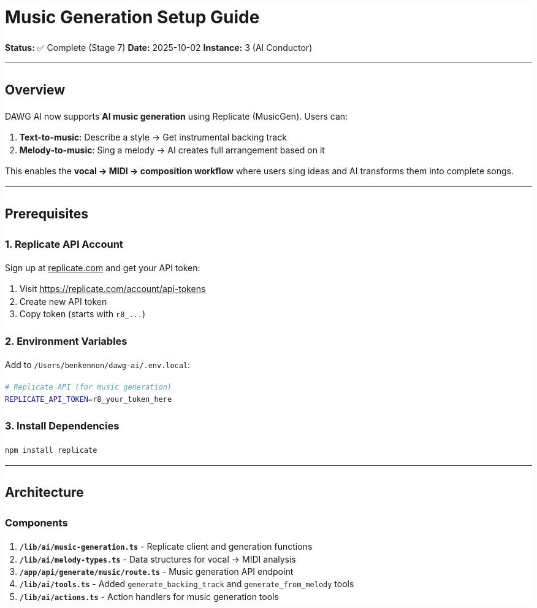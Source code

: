 # Music Generation Setup Guide

**Status:** ✅ Complete (Stage 7)
**Date:** 2025-10-02
**Instance:** 3 (AI Conductor)

---

## Overview

DAWG AI now supports **AI music generation** using Replicate (MusicGen). Users can:
1. **Text-to-music**: Describe a style → Get instrumental backing track
2. **Melody-to-music**: Sing a melody → AI creates full arrangement based on it

This enables the **vocal → MIDI → composition workflow** where users sing ideas and AI transforms them into complete songs.

---

## Prerequisites

### 1. Replicate API Account

Sign up at [replicate.com](https://replicate.com) and get your API token:

1. Visit https://replicate.com/account/api-tokens
2. Create new API token
3. Copy token (starts with `r8_...`)

### 2. Environment Variables

Add to `/Users/benkennon/dawg-ai/.env.local`:

```bash
# Replicate API (for music generation)
REPLICATE_API_TOKEN=r8_your_token_here
```

### 3. Install Dependencies

```bash
npm install replicate
```

---

## Architecture

### Components

1. **`/lib/ai/music-generation.ts`** - Replicate client and generation functions
2. **`/lib/ai/melody-types.ts`** - Data structures for vocal → MIDI analysis
3. **`/app/api/generate/music/route.ts`** - Music generation API endpoint
4. **`/lib/ai/tools.ts`** - Added `generate_backing_track` and `generate_from_melody` tools
5. **`/lib/ai/actions.ts`** - Action handlers for music generation tools
